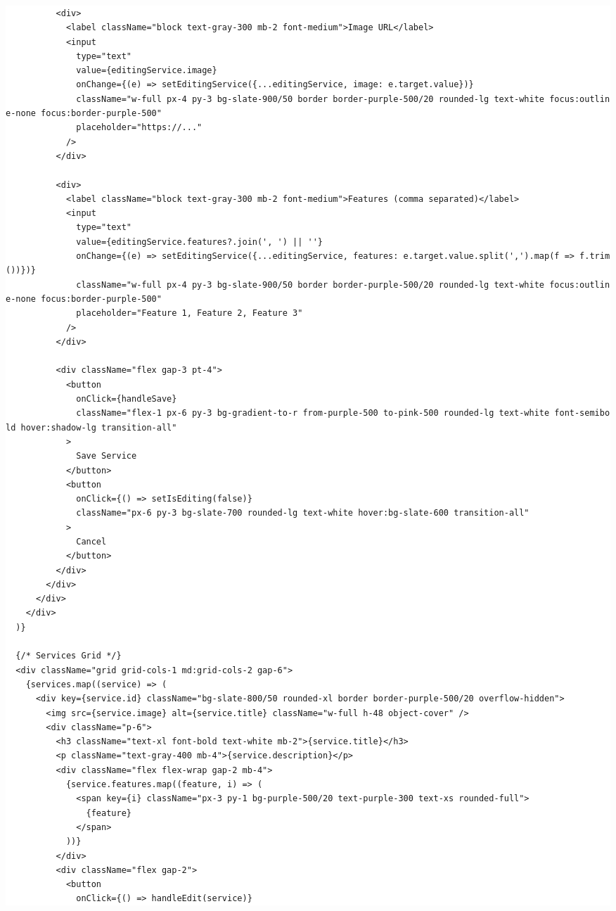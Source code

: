               <div>
                <label className="block text-gray-300 mb-2 font-medium">Image URL</label>
                <input
                  type="text"
                  value={editingService.image}
                  onChange={(e) => setEditingService({...editingService, image: e.target.value})}
                  className="w-full px-4 py-3 bg-slate-900/50 border border-purple-500/20 rounded-lg text-white focus:outline-none focus:border-purple-500"
                  placeholder="https://..."
                />
              </div>

              <div>
                <label className="block text-gray-300 mb-2 font-medium">Features (comma separated)</label>
                <input
                  type="text"
                  value={editingService.features?.join(', ') || ''}
                  onChange={(e) => setEditingService({...editingService, features: e.target.value.split(',').map(f => f.trim())})}
                  className="w-full px-4 py-3 bg-slate-900/50 border border-purple-500/20 rounded-lg text-white focus:outline-none focus:border-purple-500"
                  placeholder="Feature 1, Feature 2, Feature 3"
                />
              </div>

              <div className="flex gap-3 pt-4">
                <button
                  onClick={handleSave}
                  className="flex-1 px-6 py-3 bg-gradient-to-r from-purple-500 to-pink-500 rounded-lg text-white font-semibold hover:shadow-lg transition-all"
                >
                  Save Service
                </button>
                <button
                  onClick={() => setIsEditing(false)}
                  className="px-6 py-3 bg-slate-700 rounded-lg text-white hover:bg-slate-600 transition-all"
                >
                  Cancel
                </button>
              </div>
            </div>
          </div>
        </div>
      )}

      {/* Services Grid */}
      <div className="grid grid-cols-1 md:grid-cols-2 gap-6">
        {services.map((service) => (
          <div key={service.id} className="bg-slate-800/50 rounded-xl border border-purple-500/20 overflow-hidden">
            <img src={service.image} alt={service.title} className="w-full h-48 object-cover" />
            <div className="p-6">
              <h3 className="text-xl font-bold text-white mb-2">{service.title}</h3>
              <p className="text-gray-400 mb-4">{service.description}</p>
              <div className="flex flex-wrap gap-2 mb-4">
                {service.features.map((feature, i) => (
                  <span key={i} className="px-3 py-1 bg-purple-500/20 text-purple-300 text-xs rounded-full">
                    {feature}
                  </span>
                ))}
              </div>
              <div className="flex gap-2">
                <button
                  onClick={() => handleEdit(service)}